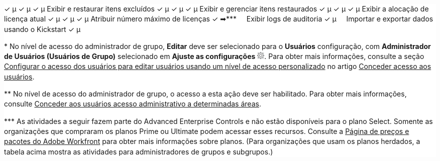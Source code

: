    <td>✓ µ </td> 
   <td>✓ µ </td> 
   <td>✓ µ </td> 
  </tr> 
  <tr> 
   <td>Exibir e restaurar itens excluídos</td> 
   <td>✓ µ </td> 
   <td>✓ µ </td> 
   <td>✓ µ </td> 
  </tr> 
  <tr> 
   <td>Exibir e gerenciar itens restaurados</td> 
   <td>✓ µ </td> 
   <td>✓ µ </td> 
   <td>✓ µ </td> 
  </tr> 
  <tr> 
   <td>Exibir a alocação de licença atual</td> 
   <td>✓ µ </td> 
   <td>✓ µ </td> 
   <td>✓ µ </td> 
  </tr> 
  <tr> 
   <td>Atribuir número máximo de licenças</td> 
   <td>✓ ➡*** </td> 
   <td> </td> 
   <td> </td> 
  </tr> 
  <tr> 
   <td>Exibir logs de auditoria</td> 
   <td>✓ µ </td> 
   <td> </td> 
   <td> </td> 
  </tr> 
  <tr> 
   <td>Importar e exportar dados usando o Kickstart</td> 
   <td>✓ µ </td> 
   <td> </td> 
   <td> </td> 
  </tr> 
 </tbody> 
</table>

&#42; No nível de acesso do administrador de grupo, **Editar** deve ser selecionado para o **Usuários** configuração, com **Administrador de Usuários (Usuários de Grupo)** selecionado em **Ajuste as configurações** ![](assets/gear-icon-in-access-levels.png). Para obter mais informações, consulte a seção [Configurar o acesso dos usuários para editar usuários usando um nível de acesso personalizado](../../../administration-and-setup/add-users/configure-and-grant-access/grant-access-other-users.md#access-to-edit) no artigo [Conceder acesso aos usuários](../../../administration-and-setup/add-users/configure-and-grant-access/grant-access-other-users.md).

&#42;&#42; No nível de acesso do administrador de grupo, o acesso a esta ação deve ser habilitado. Para obter mais informações, consulte [Conceder aos usuários acesso administrativo a determinadas áreas](../../../administration-and-setup/add-users/configure-and-grant-access/grant-users-admin-access-certain-areas.md).

&#42;&#42;&#42; As atividades a seguir fazem parte do Advanced Enterprise Controls e não estão disponíveis para o plano Select. Somente as organizações que compraram os planos Prime ou Ultimate podem acessar esses recursos.  Consulte a [Página de preços e pacotes do Adobe Workfront](https://business.adobe.com/products/workfront/pricing.html) para obter mais informações sobre planos. (Para organizações que usam os planos herdados, a tabela acima mostra as atividades para administradores de grupos e subgrupos.)
